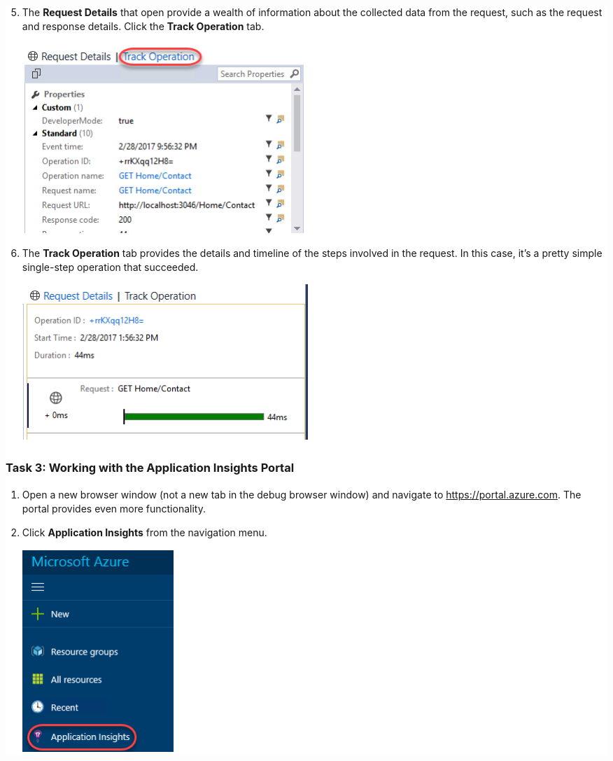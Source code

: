 
5.  The **Request Details** that open provide a wealth of information
    about the collected data from the request, such as the request and
    response details. Click the **Track Operation** tab.

    <img src="media/image20.png" width="402" height="270" />

6.  The **Track Operation** tab provides the details and timeline of the
    steps involved in the request. In this case, it’s a pretty simple
    single-step operation that succeeded.

    <img src="media/image21.png" width="409" height="222" />

### Task 3: Working with the Application Insights Portal

1.  Open a new browser window (not a new tab in the debug
    browser window) and navigate to <https://portal.azure.com>. The
    portal provides even more functionality.

2.  Click **Application Insights** from the navigation menu.

    <img src="media/image22.png" width="216" height="288" />
